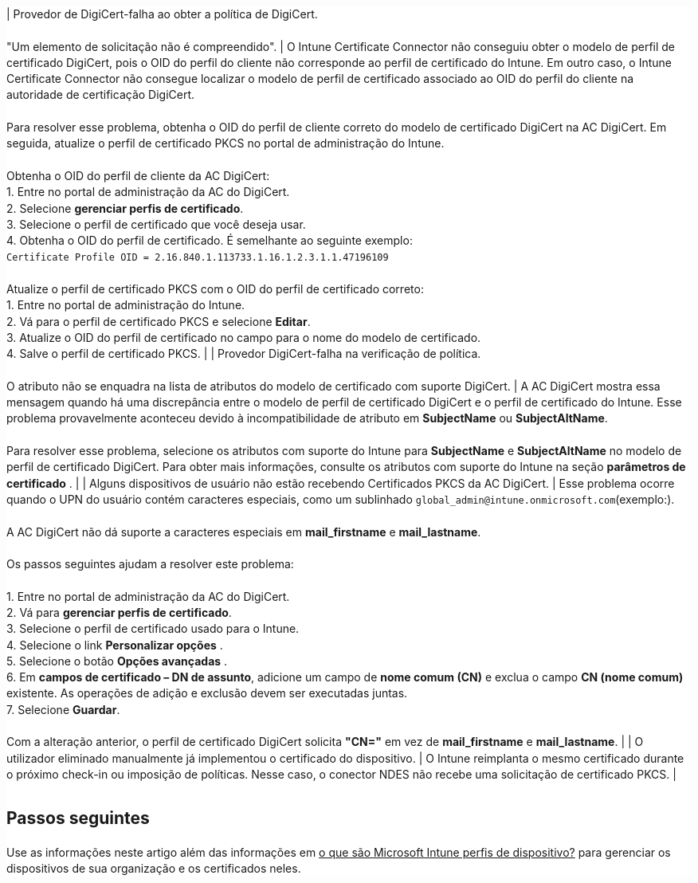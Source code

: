 | Provedor de DigiCert-falha ao obter a política de DigiCert. <br><br>"Um elemento de solicitação não é compreendido". | O Intune Certificate Connector não conseguiu obter o modelo de perfil de certificado DigiCert, pois o OID do perfil do cliente não corresponde ao perfil de certificado do Intune. Em outro caso, o Intune Certificate Connector não consegue localizar o modelo de perfil de certificado associado ao OID do perfil do cliente na autoridade de certificação DigiCert. <br><br> Para resolver esse problema, obtenha o OID do perfil de cliente correto do modelo de certificado DigiCert na AC DigiCert. Em seguida, atualize o perfil de certificado PKCS no portal de administração do Intune. <br><br> Obtenha o OID do perfil de cliente da AC DigiCert: <br> 1. Entre no portal de administração da AC do DigiCert. <br> 2. Selecione **gerenciar perfis de certificado**. <br> 3. Selecione o perfil de certificado que você deseja usar. <br> 4. Obtenha o OID do perfil de certificado. É semelhante ao seguinte exemplo: <br> `Certificate Profile OID = 2.16.840.1.113733.1.16.1.2.3.1.1.47196109` <br><br> Atualize o perfil de certificado PKCS com o OID do perfil de certificado correto: <br>1. Entre no portal de administração do Intune. <br> 2. Vá para o perfil de certificado PKCS e selecione **Editar**. <br> 3. Atualize o OID do perfil de certificado no campo para o nome do modelo de certificado. <br> 4. Salve o perfil de certificado PKCS. |
| Provedor DigiCert-falha na verificação de política. <br><br> O atributo não se enquadra na lista de atributos do modelo de certificado com suporte DigiCert. | A AC DigiCert mostra essa mensagem quando há uma discrepância entre o modelo de perfil de certificado DigiCert e o perfil de certificado do Intune. Esse problema provavelmente aconteceu devido à incompatibilidade de atributo em **SubjectName** ou **SubjectAltName**. <br><br> Para resolver esse problema, selecione os atributos com suporte do Intune para **SubjectName** e **SubjectAltName** no modelo de perfil de certificado DigiCert. Para obter mais informações, consulte os atributos com suporte do Intune na seção **parâmetros de certificado** . |
| Alguns dispositivos de usuário não estão recebendo Certificados PKCS da AC DigiCert. | Esse problema ocorre quando o UPN do usuário contém caracteres especiais, como um sublinhado `global_admin@intune.onmicrosoft.com`(exemplo:). <br><br> A AC DigiCert não dá suporte a caracteres especiais em **mail_firstname** e **mail_lastname**. <br><br> Os passos seguintes ajudam a resolver este problema: <br><br> 1. Entre no portal de administração da AC do DigiCert. <br> 2. Vá para **gerenciar perfis de certificado**. <br> 3. Selecione o perfil de certificado usado para o Intune. <br> 4. Selecione o link **Personalizar opções** . <br> 5. Selecione o botão **Opções avançadas** . <br> 6. Em **campos de certificado – DN de assunto**, adicione um campo de **nome comum (CN)** e exclua o campo **CN (nome comum)** existente. As operações de adição e exclusão devem ser executadas juntas. <br> 7. Selecione **Guardar**. <br><br> Com a alteração anterior, o perfil de certificado DigiCert solicita **"CN<upn>="** em vez de **mail_firstname** e **mail_lastname**. |
| O utilizador eliminado manualmente já implementou o certificado do dispositivo. | O Intune reimplanta o mesmo certificado durante o próximo check-in ou imposição de políticas. Nesse caso, o conector NDES não recebe uma solicitação de certificado PKCS. |

## <a name="next-steps"></a>Passos seguintes

Use as informações neste artigo além das informações em [o que são Microsoft Intune perfis de dispositivo?](device-profiles.md) para gerenciar os dispositivos de sua organização e os certificados neles.

